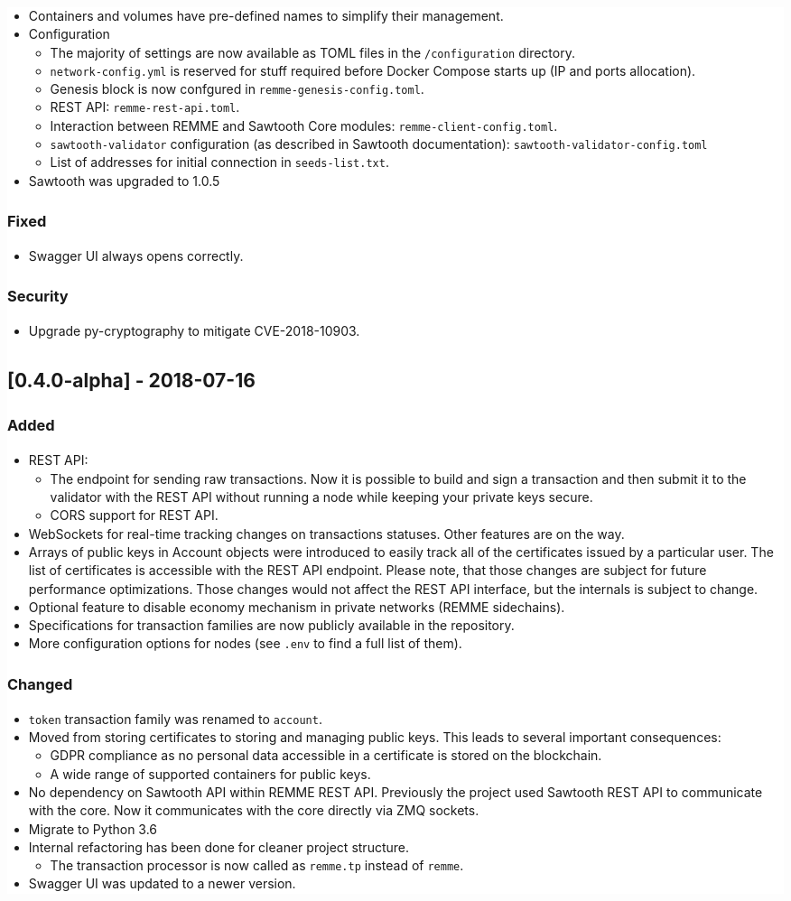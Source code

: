   - Containers and volumes have pre-defined names to simplify their management.
- Configuration
  - The majority of settings are now available as TOML files in the `/configuration` directory.
  - `network-config.yml` is reserved for stuff required before Docker Compose starts up (IP and ports allocation).
  - Genesis block is now confgured in `remme-genesis-config.toml`.
  - REST API: `remme-rest-api.toml`.
  - Interaction between REMME and Sawtooth Core modules: `remme-client-config.toml`.
  - `sawtooth-validator` configuration (as described in Sawtooth documentation): `sawtooth-validator-config.toml`
  - List of addresses for initial connection in `seeds-list.txt`.
- Sawtooth was upgraded to 1.0.5
### Fixed
- Swagger UI always opens correctly.
### Security
- Upgrade py-cryptography to mitigate CVE-2018-10903.

## [0.4.0-alpha] - 2018-07-16
### Added
- REST API:
  - The endpoint for sending raw transactions. Now it is possible to build and sign a transaction and then submit it to
  the validator with the REST API without running a node while keeping your private keys secure.
  - CORS support for REST API.
- WebSockets for real-time tracking changes on transactions statuses. Other features are on the way.
- Arrays of public keys in Account objects were introduced to easily track all of the certificates issued by a
particular user. The list of certificates is accessible with the REST API endpoint. Please note, that those
changes are subject for future performance optimizations. Those changes would not affect the REST API interface, but the
internals is subject to change.
- Optional feature to disable economy mechanism in private networks (REMME sidechains).
- Specifications for transaction families are now publicly available in the repository.
- More configuration options for nodes (see `.env` to find a full list of them).
### Changed
- `token` transaction family was renamed to `account`.
- Moved from storing certificates to storing and managing public keys. This leads to several important consequences:
  - GDPR compliance as no personal data accessible in a certificate is stored on the blockchain.
  - A wide range of supported containers for public keys.
- No dependency on Sawtooth API within REMME REST API. Previously the project used Sawtooth REST API to communicate with
the core. Now it communicates with the core directly via ZMQ sockets.
- Migrate to Python 3.6
- Internal refactoring has been done for cleaner project structure.
  - The transaction processor is now called as `remme.tp` instead of `remme`.
- Swagger UI was updated to a newer version.
